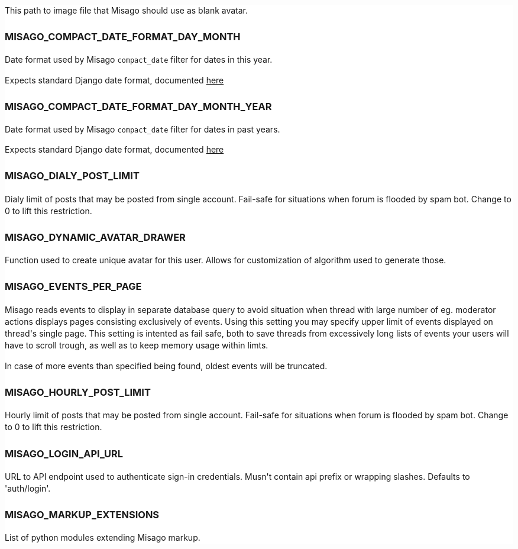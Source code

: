 This path to image file that Misago should use as blank avatar.


### MISAGO_COMPACT_DATE_FORMAT_DAY_MONTH

Date format used by Misago `compact_date` filter for dates in this year.

Expects standard Django date format, documented [here](https://docs.djangoproject.com/en/dev/ref/templates/builtins/#date)


### MISAGO_COMPACT_DATE_FORMAT_DAY_MONTH_YEAR

Date format used by Misago `compact_date` filter for dates in past years.

Expects standard Django date format, documented [here](https://docs.djangoproject.com/en/dev/ref/templates/builtins/#date)


### MISAGO_DIALY_POST_LIMIT

Dialy limit of posts that may be posted from single account. Fail-safe for situations when forum is flooded by spam bot. Change to 0 to lift this restriction.


### MISAGO_DYNAMIC_AVATAR_DRAWER

Function used to create unique avatar for this user. Allows for customization of algorithm used to generate those.


### MISAGO_EVENTS_PER_PAGE

Misago reads events to display in separate database query to avoid situation when thread with large number of eg. moderator actions displays pages consisting exclusively of events. Using this setting you may specify upper limit of events displayed on thread's single page. This setting is intented as fail safe, both to save threads from excessively long lists of events your users will have to scroll trough, as well as to keep memory usage within limts.

In case of more events than specified being found, oldest events will be truncated.


### MISAGO_HOURLY_POST_LIMIT

Hourly limit of posts that may be posted from single account. Fail-safe for situations when forum is flooded by spam bot. Change to 0 to lift this restriction.


### MISAGO_LOGIN_API_URL
URL to API endpoint used to authenticate sign-in credentials. Musn't contain api prefix or wrapping slashes. Defaults to 'auth/login'.


### MISAGO_MARKUP_EXTENSIONS

List of python modules extending Misago markup.

